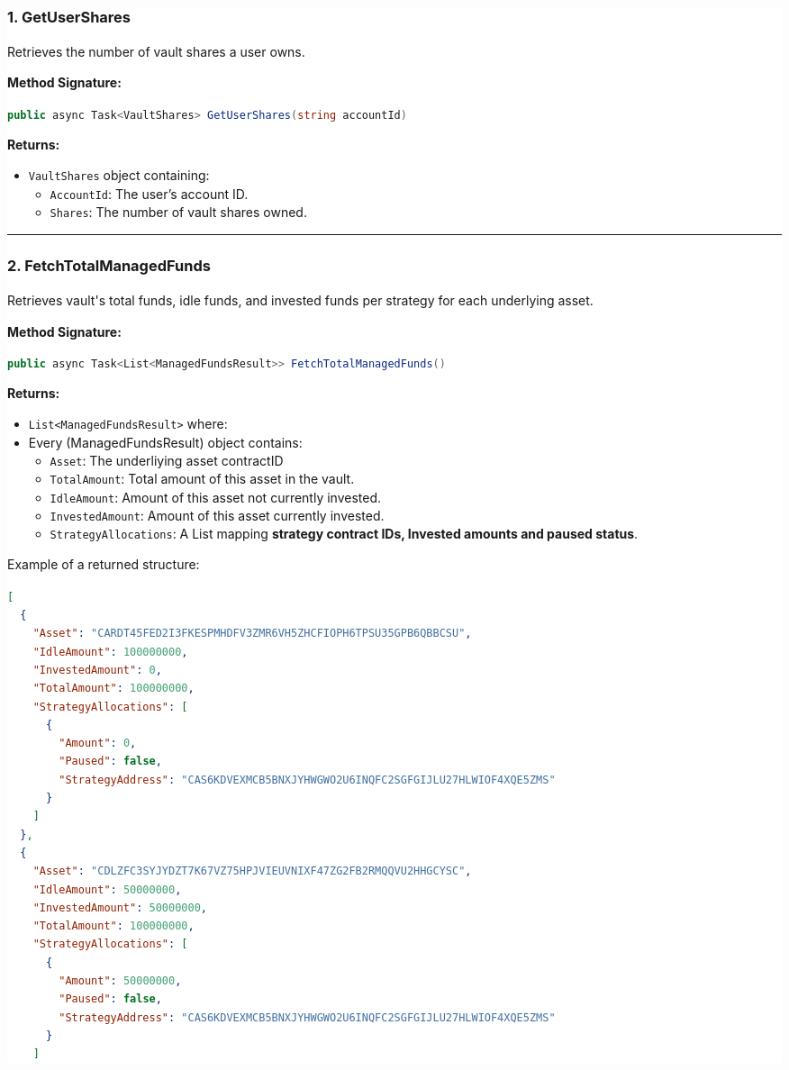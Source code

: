 ### **1. GetUserShares**

Retrieves the number of vault shares a user owns.

**Method Signature:**

```C#
public async Task<VaultShares> GetUserShares(string accountId)
```

**Returns:**

- `VaultShares` object containing:
    - `AccountId`: The user’s account ID.
    - `Shares`: The number of vault shares owned.

---

### **2. FetchTotalManagedFunds**

Retrieves vault's total funds, idle funds, and invested funds per strategy for each underlying asset.

**Method Signature:**

```C#
public async Task<List<ManagedFundsResult>> FetchTotalManagedFunds()
```

**Returns:**

- `List<ManagedFundsResult>` where:
- Every (ManagedFundsResult) object contains:
    - `Asset`: The underliying asset contractID
    - `TotalAmount`: Total amount of this asset in the vault.
    - `IdleAmount`: Amount of this asset not currently invested.
    - `InvestedAmount`: Amount of this asset currently invested.
    - `StrategyAllocations`: A List mapping **strategy contract IDs, Invested amounts and paused status**.

Example of a returned structure:

```json
[
  {
    "Asset": "CARDT45FED2I3FKESPMHDFV3ZMR6VH5ZHCFIOPH6TPSU35GPB6QBBCSU",
    "IdleAmount": 100000000,
    "InvestedAmount": 0,
    "TotalAmount": 100000000,
    "StrategyAllocations": [
      {
        "Amount": 0,
        "Paused": false,
        "StrategyAddress": "CAS6KDVEXMCB5BNXJYHWGWO2U6INQFC2SGFGIJLU27HLWIOF4XQE5ZMS"
      }
    ]
  },
  {
    "Asset": "CDLZFC3SYJYDZT7K67VZ75HPJVIEUVNIXF47ZG2FB2RMQQVU2HHGCYSC",
    "IdleAmount": 50000000,
    "InvestedAmount": 50000000,
    "TotalAmount": 100000000,
    "StrategyAllocations": [
      {
        "Amount": 50000000,
        "Paused": false,
        "StrategyAddress": "CAS6KDVEXMCB5BNXJYHWGWO2U6INQFC2SGFGIJLU27HLWIOF4XQE5ZMS"
      }
    ]
```